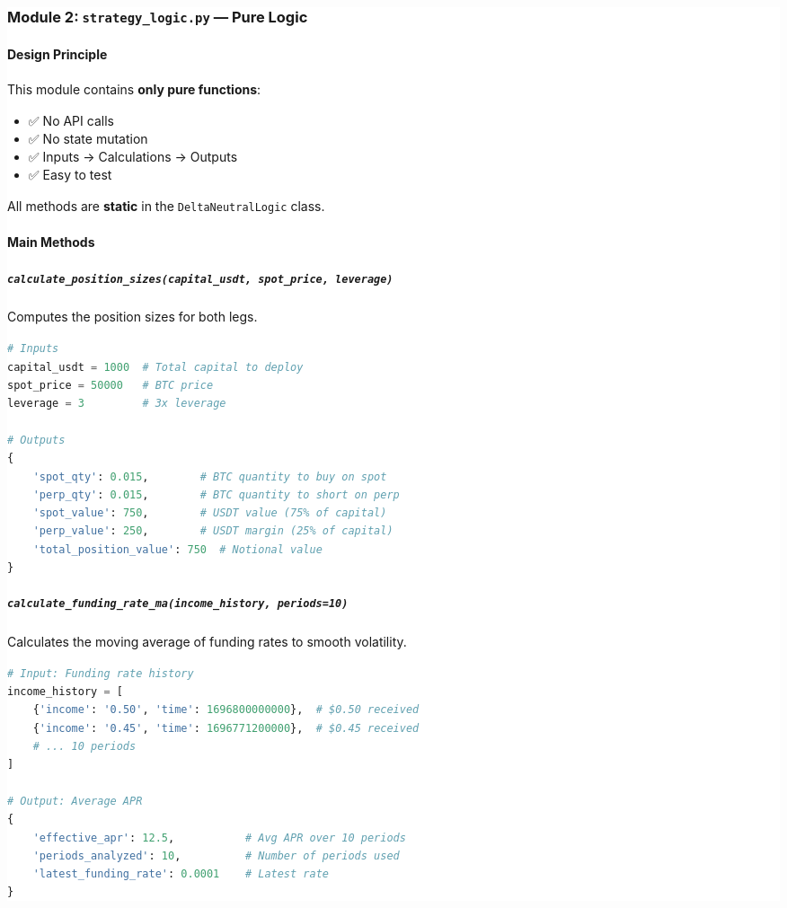 ### Module 2: `strategy_logic.py` — Pure Logic

#### Design Principle

This module contains **only pure functions**:

* ✅ No API calls
* ✅ No state mutation
* ✅ Inputs → Calculations → Outputs
* ✅ Easy to test

All methods are **static** in the `DeltaNeutralLogic` class.

#### Main Methods

##### `calculate_position_sizes(capital_usdt, spot_price, leverage)`

Computes the position sizes for both legs.

```python
# Inputs
capital_usdt = 1000  # Total capital to deploy
spot_price = 50000   # BTC price
leverage = 3         # 3x leverage

# Outputs
{
    'spot_qty': 0.015,        # BTC quantity to buy on spot
    'perp_qty': 0.015,        # BTC quantity to short on perp
    'spot_value': 750,        # USDT value (75% of capital)
    'perp_value': 250,        # USDT margin (25% of capital)
    'total_position_value': 750  # Notional value
}
```

##### `calculate_funding_rate_ma(income_history, periods=10)`

Calculates the moving average of funding rates to smooth volatility.

```python
# Input: Funding rate history
income_history = [
    {'income': '0.50', 'time': 1696800000000},  # $0.50 received
    {'income': '0.45', 'time': 1696771200000},  # $0.45 received
    # ... 10 periods
]

# Output: Average APR
{
    'effective_apr': 12.5,           # Avg APR over 10 periods
    'periods_analyzed': 10,          # Number of periods used
    'latest_funding_rate': 0.0001    # Latest rate
}
```
